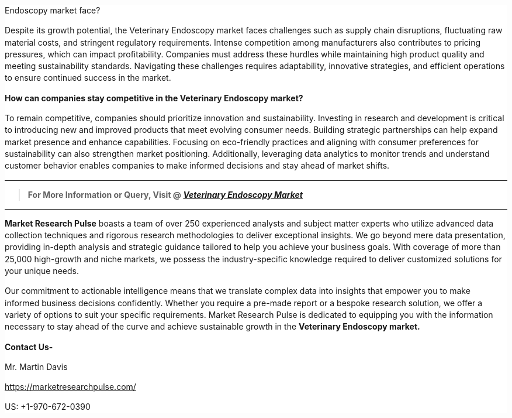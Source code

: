 Endoscopy market face?</strong></p><p>Despite its growth potential, the Veterinary Endoscopy market faces challenges such as supply chain disruptions, fluctuating raw material costs, and stringent regulatory requirements. Intense competition among manufacturers also contributes to pricing pressures, which can impact profitability. Companies must address these hurdles while maintaining high product quality and meeting sustainability standards. Navigating these challenges requires adaptability, innovative strategies, and efficient operations to ensure continued success in the market.</p><p><strong>How can companies stay competitive in the Veterinary Endoscopy market?</strong></p><p>To remain competitive, companies should prioritize innovation and sustainability. Investing in research and development is critical to introducing new and improved products that meet evolving consumer needs. Building strategic partnerships can help expand market presence and enhance capabilities. Focusing on eco-friendly practices and aligning with consumer preferences for sustainability can also strengthen market positioning. Additionally, leveraging data analytics to monitor trends and understand customer behavior enables companies to make informed decisions and stay ahead of market shifts.</p><hr /><blockquote><p><strong>For More Information or Query, Visit @&nbsp;<em><a href="https://marketresearchpulse.com/report/30218/veterinary-endoscopy-market?utm_source=Linkedin&utm_medium=0110">Veterinary Endoscopy Market</a></em></strong></p></blockquote><hr /><p><strong>Market Research Pulse</strong> boasts a team of over 250 experienced analysts and subject matter experts who utilize advanced data collection techniques and rigorous research methodologies to deliver exceptional insights. We go beyond mere data presentation, providing in-depth analysis and strategic guidance tailored to help you achieve your business goals. With coverage of more than 25,000 high-growth and niche markets, we possess the industry-specific knowledge required to deliver customized solutions for your unique needs.</p><p>Our commitment to actionable intelligence means that we translate complex data into insights that empower you to make informed business decisions confidently. Whether you require a pre-made report or a bespoke research solution, we offer a variety of options to suit your specific requirements. Market Research Pulse is dedicated to equipping you with the information necessary to stay ahead of the curve and achieve sustainable growth in the <strong>Veterinary Endoscopy market.</strong></p><p><strong>Contact Us-</strong></p><p>Mr. Martin Davis</p><p>https://marketresearchpulse.com/</p><p>US: +1-970-672-0390</p>